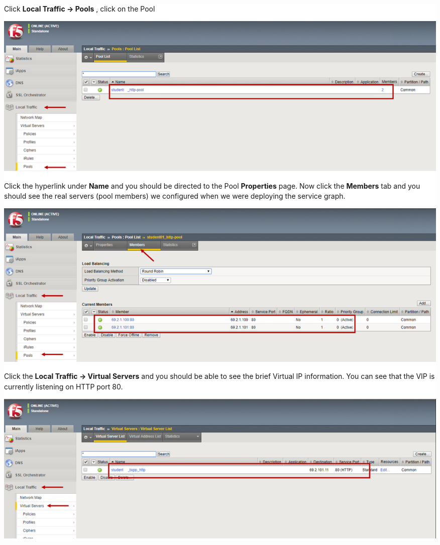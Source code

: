 Click **Local Traffic -> Pools** , click on the Pool

![](images/BIGIP-pool.png)

Click the hyperlink under **Name** and you should be directed to the Pool **Properties** page. Now click the **Members** tab and you should see the real servers (pool members) we configured when we were deploying the service graph.

![](images/BIGIP-poolmembers.png)

Click the **Local Traffic -> Virtual Servers** and you should be able to see the brief Virtual IP information. You can see that the VIP is currently listening on HTTP port 80.

![](images/BIGIP-vs.png)
